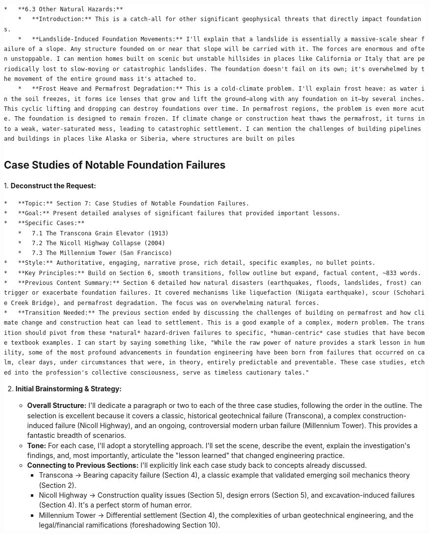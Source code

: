     *   **6.3 Other Natural Hazards:**
        *   **Introduction:** This is a catch-all for other significant geophysical threats that directly impact foundations.
        *   **Landslide-Induced Foundation Movements:** I'll explain that a landslide is essentially a massive-scale shear failure of a slope. Any structure founded on or near that slope will be carried with it. The forces are enormous and often unstoppable. I can mention homes built on scenic but unstable hillsides in places like California or Italy that are periodically lost to slow-moving or catastrophic landslides. The foundation doesn't fail on its own; it's overwhelmed by the movement of the entire ground mass it's attached to.
        *   **Frost Heave and Permafrost Degradation:** This is a cold-climate problem. I'll explain frost heave: as water in the soil freezes, it forms ice lenses that grow and lift the ground—along with any foundation on it—by several inches. This cyclic lifting and dropping can destroy foundations over time. In permafrost regions, the problem is even more acute. The foundation is designed to remain frozen. If climate change or construction heat thaws the permafrost, it turns into a weak, water-saturated mess, leading to catastrophic settlement. I can mention the challenges of building pipelines and buildings in places like Alaska or Siberia, where structures are built on piles

## Case Studies of Notable Foundation Failures

<think>1.  **Deconstruct the Request:**

    *   **Topic:** Section 7: Case Studies of Notable Foundation Failures.
    *   **Goal:** Present detailed analyses of significant failures that provided important lessons.
    *   **Specific Cases:**
        *   7.1 The Transcona Grain Elevator (1913)
        *   7.2 The Nicoll Highway Collapse (2004)
        *   7.3 The Millennium Tower (San Francisco)
    *   **Style:** Authoritative, engaging, narrative prose, rich detail, specific examples, no bullet points.
    *   **Key Principles:** Build on Section 6, smooth transitions, follow outline but expand, factual content, ~833 words.
    *   **Previous Content Summary:** Section 6 detailed how natural disasters (earthquakes, floods, landslides, frost) can trigger or exacerbate foundation failures. It covered mechanisms like liquefaction (Niigata earthquake), scour (Schoharie Creek Bridge), and permafrost degradation. The focus was on overwhelming natural forces.
    *   **Transition Needed:** The previous section ended by discussing the challenges of building on permafrost and how climate change and construction heat can lead to settlement. This is a good example of a complex, modern problem. The transition should pivot from these *natural* hazard-driven failures to specific, *human-centric* case studies that have become textbook examples. I can start by saying something like, "While the raw power of nature provides a stark lesson in humility, some of the most profound advancements in foundation engineering have been born from failures that occurred on calm, clear days, under circumstances that were, in theory, entirely predictable and preventable. These case studies, etched into the profession's collective consciousness, serve as timeless cautionary tales."

2.  **Initial Brainstorming & Strategy:**

    *   **Overall Structure:** I'll dedicate a paragraph or two to each of the three case studies, following the order in the outline. The selection is excellent because it covers a classic, historical geotechnical failure (Transcona), a complex construction-induced failure (Nicoll Highway), and an ongoing, controversial modern urban failure (Millennium Tower). This provides a fantastic breadth of scenarios.
    *   **Tone:** For each case, I'll adopt a storytelling approach. I'll set the scene, describe the event, explain the investigation's findings, and, most importantly, articulate the "lesson learned" that changed engineering practice.
    *   **Connecting to Previous Sections:** I'll explicitly link each case study back to concepts already discussed.
        *   Transcona -> Bearing capacity failure (Section 4), a classic example that validated emerging soil mechanics theory (Section 2).
        *   Nicoll Highway -> Construction quality issues (Section 5), design errors (Section 5), and excavation-induced failures (Section 4). It's a perfect storm of human error.
        *   Millennium Tower -> Differential settlement (Section 4), the complexities of urban geotechnical engineering, and the legal/financial ramifications (foreshadowing Section 10).
